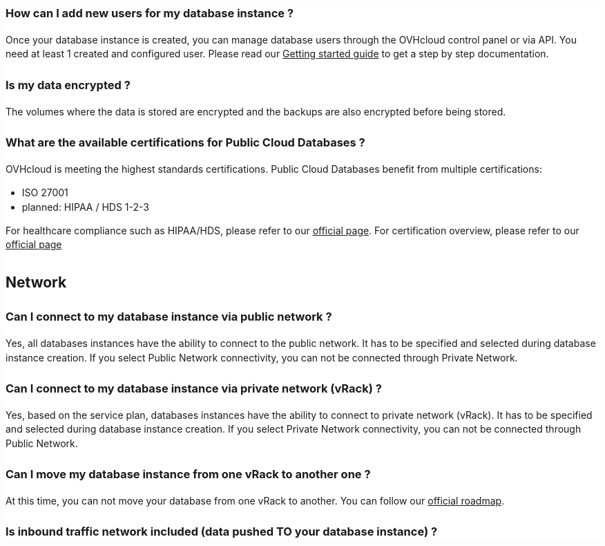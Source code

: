 ### How can I add new users for my database instance ?

Once your database instance is created, you can manage database users through the OVHcloud control panel or via API.
You need at least 1 created and configured user.
Please read our [Getting started guide](https://docs.ovh.com/ca/en/publiccloud/databases/getting-started/) to get a step by step documentation.

### Is my data encrypted ?

The volumes where the data is stored are encrypted and the backups are also encrypted before being stored.

### What are the available certifications for Public Cloud Databases ?

OVHcloud is meeting the highest standards certifications. Public Cloud Databases benefit from multiple certifications:

- ISO 27001
- planned: HIPAA / HDS 1-2-3

For healthcare compliance such as HIPAA/HDS, please refer to our [official page](https://www.ovhcloud.com/fr/enterprise/certification-conformity/hds/).
For certification overview, please refer to our [official page](https://www.ovhcloud.com/fr/enterprise/certification-conformity/)

## Network

### Can I connect to my database instance via public network ?

Yes, all databases instances have the ability to connect to the public network.
It has to be specified and selected during database instance creation.
If you select Public Network connectivity, you can not be connected through Private Network.

### Can I connect to my database instance via private network (vRack) ?

Yes, based on the service plan, databases instances have the ability to connect to private network (vRack).
It has to be specified and selected during database instance creation.
If you select Private Network connectivity, you can not be connected through Public Network.

### Can I move my database instance from one vRack to another one ?

At this time, you can not move your database from one vRack to another. You can follow our [official roadmap](https://github.com/ovh/public-cloud-roadmap/projects).

### Is inbound traffic network included (data pushed TO your database instance) ?
